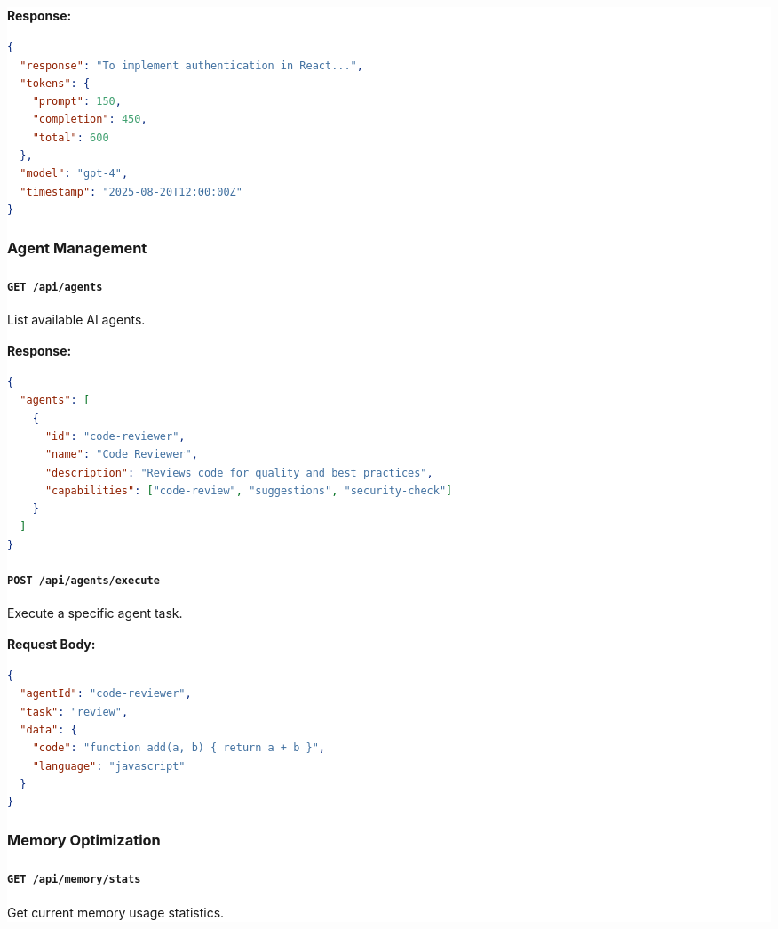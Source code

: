 **Response:**
```json
{
  "response": "To implement authentication in React...",
  "tokens": {
    "prompt": 150,
    "completion": 450,
    "total": 600
  },
  "model": "gpt-4",
  "timestamp": "2025-08-20T12:00:00Z"
}
```

### Agent Management

#### `GET /api/agents`
List available AI agents.

**Response:**
```json
{
  "agents": [
    {
      "id": "code-reviewer",
      "name": "Code Reviewer",
      "description": "Reviews code for quality and best practices",
      "capabilities": ["code-review", "suggestions", "security-check"]
    }
  ]
}
```

#### `POST /api/agents/execute`
Execute a specific agent task.

**Request Body:**
```json
{
  "agentId": "code-reviewer",
  "task": "review",
  "data": {
    "code": "function add(a, b) { return a + b }",
    "language": "javascript"
  }
}
```

### Memory Optimization

#### `GET /api/memory/stats`
Get current memory usage statistics.
